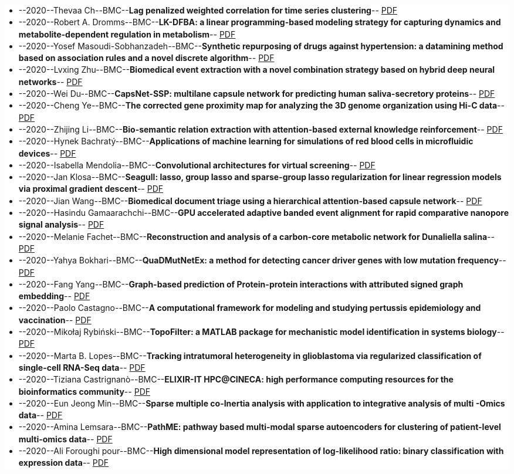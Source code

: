 - --2020--Thevaa Ch--BMC--**Lag penalized weighted correlation for time series clustering**-- [PDF](https://bmcbioinformatics.biomedcentral.com/track/pdf/10.1186/s12859-019-3324-1)
- --2020--Robert A. Dromms--BMC--**LK-DFBA: a linear programming-based modeling strategy for capturing dynamics and metabolite-dependent regulation in metabolism**-- [PDF](https://bmcbioinformatics.biomedcentral.com/track/pdf/10.1186/s12859-020-3422-0)
- --2020--Yosef Masoudi-Sobhanzadeh--BMC--**Synthetic repurposing of drugs against hypertension: a datamining method based on association rules and a novel discrete algorithm**-- [PDF](https://bmcbioinformatics.biomedcentral.com/track/pdf/10.1186/s12859-020-03644-w)
- --2020--Lvxing Zhu--BMC--**Biomedical event extraction with a novel combination strategy based on hybrid deep neural networks**-- [PDF](https://bmcbioinformatics.biomedcentral.com/track/pdf/10.1186/s12859-020-3376-2)
- --2020--Wei Du--BMC--**CapsNet-SSP: multilane capsule network for predicting human saliva-secretory proteins**-- [PDF](https://bmcbioinformatics.biomedcentral.com/track/pdf/10.1186/s12859-020-03579-2)
- --2020--Cheng Ye--BMC--**The corrected gene proximity map for analyzing the 3D genome organization using Hi-C data**-- [PDF](https://bmcbioinformatics.biomedcentral.com/track/pdf/10.1186/s12859-020-03545-y)
- --2020--Zhijing Li--BMC--**Bio-semantic relation extraction with attention-based external knowledge reinforcement**-- [PDF](https://bmcbioinformatics.biomedcentral.com/track/pdf/10.1186/s12859-020-3540-8)
- --2020--Hynek Bachratý--BMC--**Applications of machine learning for simulations of red blood cells in microfluidic devices**-- [PDF](https://bmcbioinformatics.biomedcentral.com/track/pdf/10.1186/s12859-020-3357-5)
- --2020--Isabella Mendolia--BMC--**Convolutional architectures for virtual screening**-- [PDF](https://bmcbioinformatics.biomedcentral.com/track/pdf/10.1186/s12859-020-03645-9)
- --2020--Jan Klosa--BMC--**Seagull: lasso, group lasso and sparse-group lasso regularization for linear regression models via proximal gradient descent**-- [PDF](https://bmcbioinformatics.biomedcentral.com/track/pdf/10.1186/s12859-020-03725-w)
- --2020--Jian Wang--BMC--**Biomedical document triage using a hierarchical attention-based capsule network**-- [PDF](https://bmcbioinformatics.biomedcentral.com/track/pdf/10.1186/s12859-020-03673-5)
- --2020--Hasindu Gamaarachchi--BMC--**GPU accelerated adaptive banded event alignment for rapid comparative nanopore signal analysis**-- [PDF](https://bmcbioinformatics.biomedcentral.com/track/pdf/10.1186/s12859-020-03697-x)
- --2020--Melanie Fachet--BMC--**Reconstruction and analysis of a carbon-core metabolic network for Dunaliella salina**-- [PDF](https://bmcbioinformatics.biomedcentral.com/track/pdf/10.1186/s12859-019-3325-0)
- --2020--Yahya Bokhari--BMC--**QuaDMutNetEx: a method for detecting cancer driver genes with low mutation frequency**-- [PDF](https://bmcbioinformatics.biomedcentral.com/track/pdf/10.1186/s12859-020-3449-2)
- --2020--Fang Yang--BMC--**Graph-based prediction of Protein-protein interactions with attributed signed graph embedding**-- [PDF](https://bmcbioinformatics.biomedcentral.com/track/pdf/10.1186/s12859-020-03646-8)
- --2020--Paolo Castagno--BMC--**A computational framework for modeling and studying pertussis epidemiology and vaccination**-- [PDF](https://bmcbioinformatics.biomedcentral.com/track/pdf/10.1186/s12859-020-03648-6)
- --2020--Mikołaj Rybiński--BMC--**TopoFilter: a MATLAB package for mechanistic model identification in systems biology**-- [PDF](https://bmcbioinformatics.biomedcentral.com/track/pdf/10.1186/s12859-020-3343-y)
- --2020--Marta B. Lopes--BMC--**Tracking intratumoral heterogeneity in glioblastoma via regularized classification of single-cell RNA-Seq data**-- [PDF](https://bmcbioinformatics.biomedcentral.com/track/pdf/10.1186/s12859-020-3390-4)
- --2020--Tiziana Castrignanò--BMC--**ELIXIR-IT HPC@CINECA: high performance computing resources for the bioinformatics community**-- [PDF](https://bmcbioinformatics.biomedcentral.com/track/pdf/10.1186/s12859-020-03565-8)
- --2020--Eun Jeong Min--BMC--**Sparse multiple co-Inertia analysis with application to integrative analysis of multi -Omics data**-- [PDF](https://bmcbioinformatics.biomedcentral.com/track/pdf/10.1186/s12859-020-3455-4)
- --2020--Amina Lemsara--BMC--**PathME: pathway based multi-modal sparse autoencoders for clustering of patient-level multi-omics data**-- [PDF](https://bmcbioinformatics.biomedcentral.com/track/pdf/10.1186/s12859-020-3465-2)
- --2020--Ali Foroughi pour--BMC--**High dimensional model representation of log-likelihood ratio: binary classification with expression data**-- [PDF](https://bmcbioinformatics.biomedcentral.com/track/pdf/10.1186/s12859-020-3486-x)